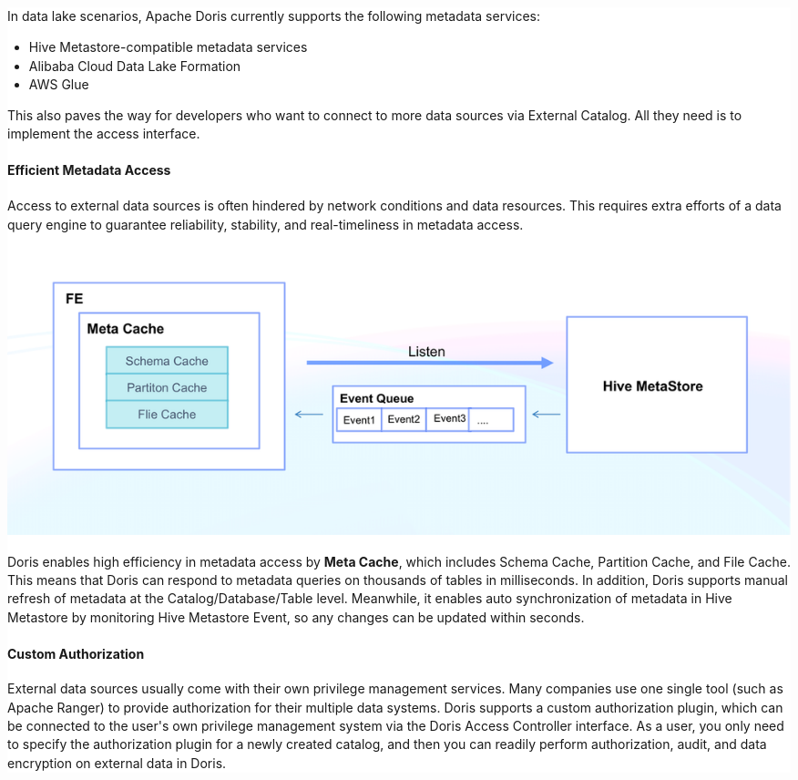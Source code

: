 In data lake scenarios, Apache Doris currently supports the following metadata services:

- Hive Metastore-compatible metadata services
- Alibaba Cloud Data Lake Formation
- AWS Glue

This also paves the way for developers who want to connect to more data sources via External Catalog. All they need is to implement the access interface.

#### **Efficient Metadata Access**

Access to external data sources is often hindered by network conditions and data resources. This requires extra efforts of a data query engine to guarantee reliability, stability, and real-timeliness in metadata access.

![metadata-access-Hive-MetaStore](../static/images/Lakehouse/Lakehouse_3.png)

Doris enables high efficiency in metadata access by **Meta Cache**, which includes Schema Cache, Partition Cache, and File Cache. This means that Doris can respond to metadata queries on thousands of tables in milliseconds. In addition, Doris supports manual refresh of metadata at the Catalog/Database/Table level. Meanwhile, it enables auto synchronization of metadata in Hive Metastore by monitoring Hive Metastore Event, so any changes can be updated within seconds.

#### **Custom Authorization**

External data sources usually come with their own privilege management services. Many companies use one single tool (such as Apache Ranger) to provide authorization for their multiple data systems. Doris supports a custom authorization plugin, which can be connected to the user's own privilege management system via the Doris Access Controller interface. As a user, you only need to specify the authorization plugin for a newly created catalog, and then you can readily perform authorization, audit, and data encryption on external data in Doris.
